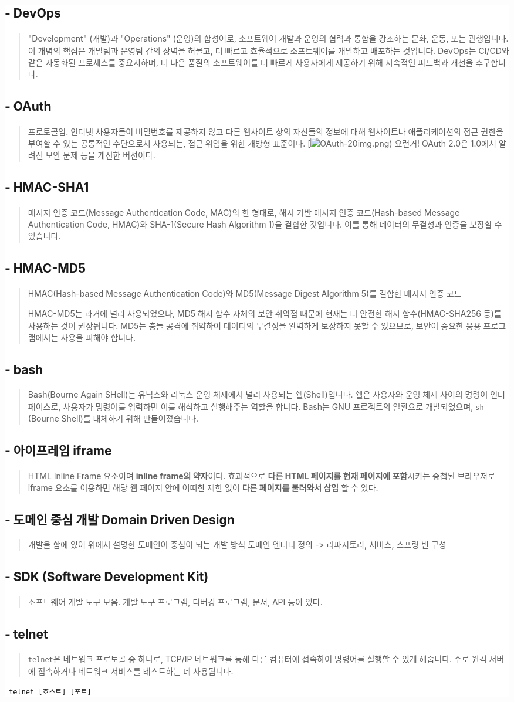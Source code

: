 
## - DevOps
> "Development" (개발)과 "Operations" (운영)의 합성어로, 소프트웨어 개발과 운영의 협력과 통합을 강조하는 문화, 운동, 또는 관행입니다. 이 개념의 핵심은 개발팀과 운영팀 간의 장벽을 허물고, 더 빠르고 효율적으로 소프트웨어를 개발하고 배포하는 것입니다. DevOps는 CI/CD와 같은 자동화된 프로세스를 중요시하며, 더 나은 품질의 소프트웨어를 더 빠르게 사용자에게 제공하기 위해 지속적인 피드백과 개선을 추구합니다.

## - OAuth
> 프로토콜임. 인터넷 사용자들이 비밀번호를 제공하지 않고 다른 웹사이트 상의 자신들의 정보에 대해 웹사이트나 애플리케이션의 접근 권한을 부여할 수 있는 공통적인 수단으로서 사용되는, 접근 위임을 위한 개방형 표준이다.
> [![OAuth-20img.png)](https://blog.kakaocdn.net/dn/bHUGoo/btrm2orrAFu/CPLsbvhQnELKQEukKU7jX1/img.png)
>  요런거!
>  OAuth 2.0은 1.0에서 알려진 보안 문제 등을 개선한 버젼이다.


## - HMAC-SHA1
> 메시지 인증 코드(Message Authentication Code, MAC)의 한 형태로, 해시 기반 메시지 인증 코드(Hash-based Message Authentication Code, HMAC)와 SHA-1(Secure Hash Algorithm 1)을 결합한 것입니다. 이를 통해 데이터의 무결성과 인증을 보장할 수 있습니다.

## - HMAC-MD5
> HMAC(Hash-based Message Authentication Code)와 MD5(Message Digest Algorithm 5)를 결합한 메시지 인증 코드
> 
> HMAC-MD5는 과거에 널리 사용되었으나, MD5 해시 함수 자체의 보안 취약점 때문에 현재는 더 안전한 해시 함수(HMAC-SHA256 등)를 사용하는 것이 권장됩니다. MD5는 충돌 공격에 취약하여 데이터의 무결성을 완벽하게 보장하지 못할 수 있으므로, 보안이 중요한 응용 프로그램에서는 사용을 피해야 합니다.

## - bash
> Bash(Bourne Again SHell)는 유닉스와 리눅스 운영 체제에서 널리 사용되는 쉘(Shell)입니다. 쉘은 사용자와 운영 체제 사이의 명령어 인터페이스로, 사용자가 명령어를 입력하면 이를 해석하고 실행해주는 역할을 합니다. Bash는 GNU 프로젝트의 일환으로 개발되었으며, `sh` (Bourne Shell)를 대체하기 위해 만들어졌습니다.


## - 아이프레임 iframe
> HTML Inline Frame 요소이며 **inline frame의 약자**이다. 
> 효과적으로 **다른 HTML 페이지를 현재 페이지에 포함**시키는 중첩된 브라우저로  
> iframe 요소를 이용하면 해당 웹 페이지 안에 어떠한 제한 없이 **다른 페이지를 불러와서 삽입** 할 수 있다.  

## - 도메인 중심 개발 Domain Driven Design
> 개발을 함에 있어 위에서 설명한 도메인이 중심이 되는 개발 방식
> 도메인 엔티티 정의 -> 리파지토리, 서비스, 스프링 빈 구성


## - SDK (Software Development Kit)
> 소프트웨어 개발 도구 모음.
> 개발 도구 프로그램, 디버깅 프로그램, 문서, API 등이 있다.

## - telnet
> `telnet`은 네트워크 프로토콜 중 하나로, TCP/IP 네트워크를 통해 다른 컴퓨터에 접속하여 명령어를 실행할 수 있게 해줍니다. 주로 원격 서버에 접속하거나 네트워크 서비스를 테스트하는 데 사용됩니다.
```
 telnet [호스트] [포트]
```
